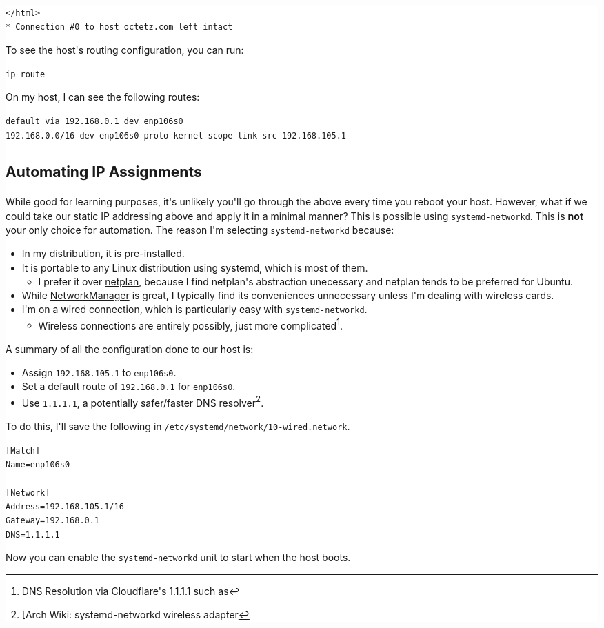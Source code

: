 ```
</html>
* Connection #0 to host octetz.com left intact
```

To see the host's routing configuration, you can run:

```
ip route
```

On my host, I can see the following routes:

```
default via 192.168.0.1 dev enp106s0
192.168.0.0/16 dev enp106s0 proto kernel scope link src 192.168.105.1
```

## Automating IP Assignments

While good for learning purposes, it's unlikely you'll go through the above
every time you reboot your host. However, what if we could take our static IP
addressing above and apply it in a minimal manner? This is possible using
`systemd-networkd`. This is **not** your only choice for automation. The reason
I'm selecting `systemd-networkd` because:

* In my distribution, it is pre-installed.
* It is portable to any Linux distribution using systemd, which
  is most of them.
  * I prefer it over [netplan](https://netplan.io), because I find netplan's
    abstraction unecessary and netplan tends to be preferred for Ubuntu. 
* While [NetworkManager](https://wiki.archlinux.org/title/NetworkManager) is
  great, I typically find its conveniences unnecessary unless I'm dealing with
wireless cards.
* I'm on a wired connection, which is particularly easy with `systemd-networkd`.
  * Wireless connections are entirely possibly, just more complicated[^3].

A summary of all the configuration done to our host is:

* Assign `192.168.105.1` to `enp106s0`.
* Set a default route of `192.168.0.1` for `enp106s0`.
* Use `1.1.1.1`, a potentially safer/faster DNS resolver[^4].

To do this, I'll save the following in `/etc/systemd/network/10-wired.network`.

```
[Match]
Name=enp106s0

[Network]
Address=192.168.105.1/16
Gateway=192.168.0.1
DNS=1.1.1.1
```

Now you can enable the `systemd-networkd` unit to start when the host boots.


[^1]: [Cool trick on PCI slot mapping from Vladimir Panteleev on
[^2]: [Consistent Network Device
[^3]: [DNS Resolution via Cloudflare's 1.1.1.1](https://1.1.1.1/dns) such as
[^4]: [Arch Wiki: systemd-networkd wireless adapter